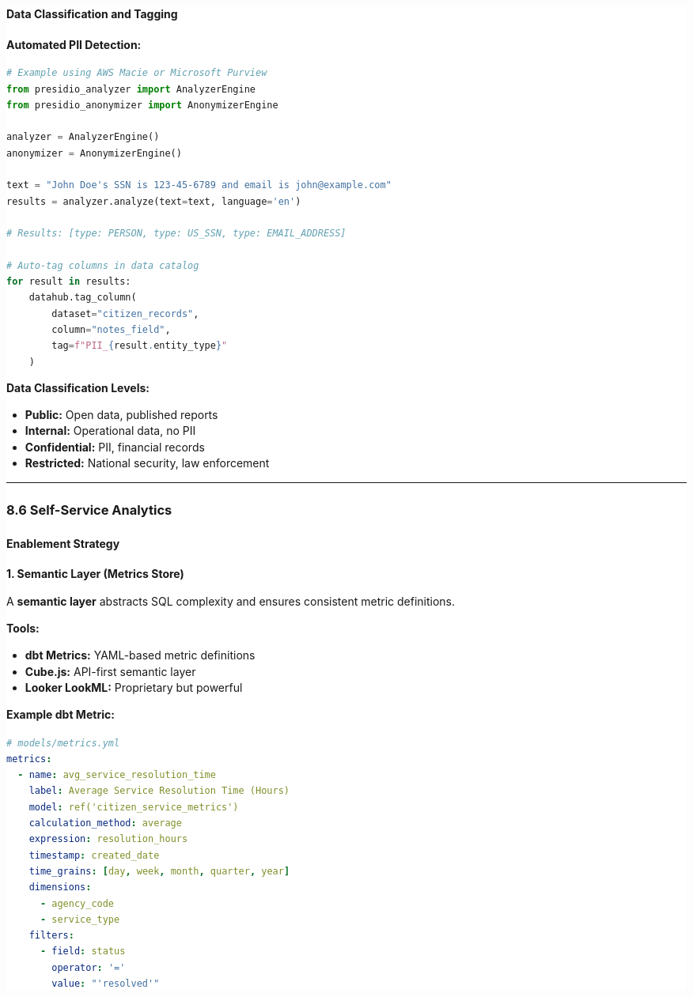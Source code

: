 #### Data Classification and Tagging

**Automated PII Detection:**
```python
# Example using AWS Macie or Microsoft Purview
from presidio_analyzer import AnalyzerEngine
from presidio_anonymizer import AnonymizerEngine

analyzer = AnalyzerEngine()
anonymizer = AnonymizerEngine()

text = "John Doe's SSN is 123-45-6789 and email is john@example.com"
results = analyzer.analyze(text=text, language='en')

# Results: [type: PERSON, type: US_SSN, type: EMAIL_ADDRESS]

# Auto-tag columns in data catalog
for result in results:
    datahub.tag_column(
        dataset="citizen_records",
        column="notes_field",
        tag=f"PII_{result.entity_type}"
    )
```

**Data Classification Levels:**
- **Public:** Open data, published reports
- **Internal:** Operational data, no PII
- **Confidential:** PII, financial records
- **Restricted:** National security, law enforcement

---

### 8.6 Self-Service Analytics

#### Enablement Strategy

**1. Semantic Layer (Metrics Store)**

A **semantic layer** abstracts SQL complexity and ensures consistent metric definitions.

**Tools:**
- **dbt Metrics:** YAML-based metric definitions
- **Cube.js:** API-first semantic layer
- **Looker LookML:** Proprietary but powerful

**Example dbt Metric:**
```yaml
# models/metrics.yml
metrics:
  - name: avg_service_resolution_time
    label: Average Service Resolution Time (Hours)
    model: ref('citizen_service_metrics')
    calculation_method: average
    expression: resolution_hours
    timestamp: created_date
    time_grains: [day, week, month, quarter, year]
    dimensions:
      - agency_code
      - service_type
    filters:
      - field: status
        operator: '='
        value: "'resolved'"
```
